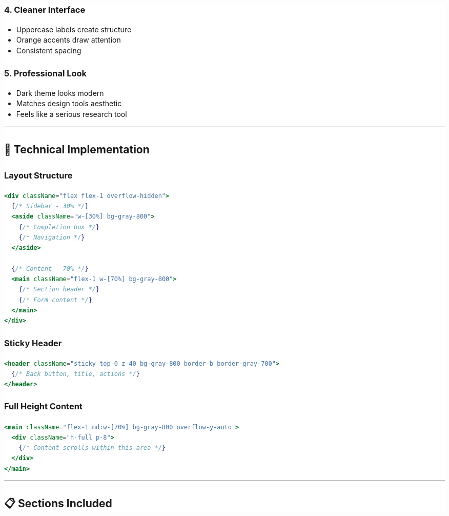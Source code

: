 ### 4. **Cleaner Interface**
- Uppercase labels create structure
- Orange accents draw attention
- Consistent spacing

### 5. **Professional Look**
- Dark theme looks modern
- Matches design tools aesthetic
- Feels like a serious research tool

---

## 🚀 Technical Implementation

### Layout Structure
```jsx
<div className="flex flex-1 overflow-hidden">
  {/* Sidebar - 30% */}
  <aside className="w-[30%] bg-gray-800">
    {/* Completion box */}
    {/* Navigation */}
  </aside>

  {/* Content - 70% */}
  <main className="flex-1 w-[70%] bg-gray-800">
    {/* Section header */}
    {/* Form content */}
  </main>
</div>
```

### Sticky Header
```jsx
<header className="sticky top-0 z-40 bg-gray-800 border-b border-gray-700">
  {/* Back button, title, actions */}
</header>
```

### Full Height Content
```jsx
<main className="flex-1 md:w-[70%] bg-gray-800 overflow-y-auto">
  <div className="h-full p-8">
    {/* Content scrolls within this area */}
  </div>
</main>
```

---

## 📋 Sections Included
